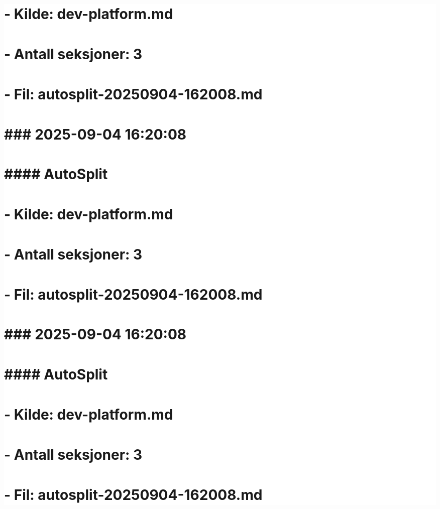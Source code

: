 # \- Kilde: dev-platform.md

# \- Antall seksjoner: 3

# \- Fil: autosplit-20250904-162008.md

#

#

#

#

# \### 2025-09-04 16:20:08

# \#### AutoSplit

# \- Kilde: dev-platform.md

# \- Antall seksjoner: 3

# \- Fil: autosplit-20250904-162008.md

#

#

#

#

# \### 2025-09-04 16:20:08

# \#### AutoSplit

# \- Kilde: dev-platform.md

# \- Antall seksjoner: 3

# \- Fil: autosplit-20250904-162008.md

